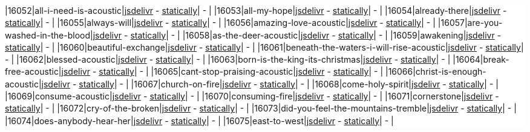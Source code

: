 |16052|all-i-need-is-acoustic|[jsdelivr](https://cdn.jsdelivr.net/gh/dbchord/c5-1-3/15001-20000/16001-16500/all-i-need-is-acoustic.webp) - [statically](https://cdn.statically.io/gh/dbchord/c5-1-3/i/15001-20000/16001-16500/all-i-need-is-acoustic.webp)| - |
|16053|all-my-hope|[jsdelivr](https://cdn.jsdelivr.net/gh/dbchord/c5-1-3/15001-20000/16001-16500/all-my-hope.webp) - [statically](https://cdn.statically.io/gh/dbchord/c5-1-3/i/15001-20000/16001-16500/all-my-hope.webp)| - |
|16054|already-there|[jsdelivr](https://cdn.jsdelivr.net/gh/dbchord/c5-1-3/15001-20000/16001-16500/already-there.webp) - [statically](https://cdn.statically.io/gh/dbchord/c5-1-3/i/15001-20000/16001-16500/already-there.webp)| - |
|16055|always-will|[jsdelivr](https://cdn.jsdelivr.net/gh/dbchord/c5-1-3/15001-20000/16001-16500/always-will.webp) - [statically](https://cdn.statically.io/gh/dbchord/c5-1-3/i/15001-20000/16001-16500/always-will.webp)| - |
|16056|amazing-love-acoustic|[jsdelivr](https://cdn.jsdelivr.net/gh/dbchord/c5-1-3/15001-20000/16001-16500/amazing-love-acoustic.webp) - [statically](https://cdn.statically.io/gh/dbchord/c5-1-3/i/15001-20000/16001-16500/amazing-love-acoustic.webp)| - |
|16057|are-you-washed-in-the-blood|[jsdelivr](https://cdn.jsdelivr.net/gh/dbchord/c5-1-3/15001-20000/16001-16500/are-you-washed-in-the-blood.webp) - [statically](https://cdn.statically.io/gh/dbchord/c5-1-3/i/15001-20000/16001-16500/are-you-washed-in-the-blood.webp)| - |
|16058|as-the-deer-acoustic|[jsdelivr](https://cdn.jsdelivr.net/gh/dbchord/c5-1-3/15001-20000/16001-16500/as-the-deer-acoustic.webp) - [statically](https://cdn.statically.io/gh/dbchord/c5-1-3/i/15001-20000/16001-16500/as-the-deer-acoustic.webp)| - |
|16059|awakening|[jsdelivr](https://cdn.jsdelivr.net/gh/dbchord/c5-1-3/15001-20000/16001-16500/awakening.webp) - [statically](https://cdn.statically.io/gh/dbchord/c5-1-3/i/15001-20000/16001-16500/awakening.webp)| - |
|16060|beautiful-exchange|[jsdelivr](https://cdn.jsdelivr.net/gh/dbchord/c5-1-3/15001-20000/16001-16500/beautiful-exchange.webp) - [statically](https://cdn.statically.io/gh/dbchord/c5-1-3/i/15001-20000/16001-16500/beautiful-exchange.webp)| - |
|16061|beneath-the-waters-i-will-rise-acoustic|[jsdelivr](https://cdn.jsdelivr.net/gh/dbchord/c5-1-3/15001-20000/16001-16500/beneath-the-waters-i-will-rise-acoustic.webp) - [statically](https://cdn.statically.io/gh/dbchord/c5-1-3/i/15001-20000/16001-16500/beneath-the-waters-i-will-rise-acoustic.webp)| - |
|16062|blessed-acoustic|[jsdelivr](https://cdn.jsdelivr.net/gh/dbchord/c5-1-3/15001-20000/16001-16500/blessed-acoustic.webp) - [statically](https://cdn.statically.io/gh/dbchord/c5-1-3/i/15001-20000/16001-16500/blessed-acoustic.webp)| - |
|16063|born-is-the-king-its-christmas|[jsdelivr](https://cdn.jsdelivr.net/gh/dbchord/c5-1-3/15001-20000/16001-16500/born-is-the-king-its-christmas.webp) - [statically](https://cdn.statically.io/gh/dbchord/c5-1-3/i/15001-20000/16001-16500/born-is-the-king-its-christmas.webp)| - |
|16064|break-free-acoustic|[jsdelivr](https://cdn.jsdelivr.net/gh/dbchord/c5-1-3/15001-20000/16001-16500/break-free-acoustic.webp) - [statically](https://cdn.statically.io/gh/dbchord/c5-1-3/i/15001-20000/16001-16500/break-free-acoustic.webp)| - |
|16065|cant-stop-praising-acoustic|[jsdelivr](https://cdn.jsdelivr.net/gh/dbchord/c5-1-3/15001-20000/16001-16500/cant-stop-praising-acoustic.webp) - [statically](https://cdn.statically.io/gh/dbchord/c5-1-3/i/15001-20000/16001-16500/cant-stop-praising-acoustic.webp)| - |
|16066|christ-is-enough-acoustic|[jsdelivr](https://cdn.jsdelivr.net/gh/dbchord/c5-1-3/15001-20000/16001-16500/christ-is-enough-acoustic.webp) - [statically](https://cdn.statically.io/gh/dbchord/c5-1-3/i/15001-20000/16001-16500/christ-is-enough-acoustic.webp)| - |
|16067|church-on-fire|[jsdelivr](https://cdn.jsdelivr.net/gh/dbchord/c5-1-3/15001-20000/16001-16500/church-on-fire.webp) - [statically](https://cdn.statically.io/gh/dbchord/c5-1-3/i/15001-20000/16001-16500/church-on-fire.webp)| - |
|16068|come-holy-spirit|[jsdelivr](https://cdn.jsdelivr.net/gh/dbchord/c5-1-3/15001-20000/16001-16500/come-holy-spirit.webp) - [statically](https://cdn.statically.io/gh/dbchord/c5-1-3/i/15001-20000/16001-16500/come-holy-spirit.webp)| - |
|16069|consume-acoustic|[jsdelivr](https://cdn.jsdelivr.net/gh/dbchord/c5-1-3/15001-20000/16001-16500/consume-acoustic.webp) - [statically](https://cdn.statically.io/gh/dbchord/c5-1-3/i/15001-20000/16001-16500/consume-acoustic.webp)| - |
|16070|consuming-fire|[jsdelivr](https://cdn.jsdelivr.net/gh/dbchord/c5-1-3/15001-20000/16001-16500/consuming-fire.webp) - [statically](https://cdn.statically.io/gh/dbchord/c5-1-3/i/15001-20000/16001-16500/consuming-fire.webp)| - |
|16071|cornerstone|[jsdelivr](https://cdn.jsdelivr.net/gh/dbchord/c5-1-3/15001-20000/16001-16500/cornerstone.webp) - [statically](https://cdn.statically.io/gh/dbchord/c5-1-3/i/15001-20000/16001-16500/cornerstone.webp)| - |
|16072|cry-of-the-broken|[jsdelivr](https://cdn.jsdelivr.net/gh/dbchord/c5-1-3/15001-20000/16001-16500/cry-of-the-broken.webp) - [statically](https://cdn.statically.io/gh/dbchord/c5-1-3/i/15001-20000/16001-16500/cry-of-the-broken.webp)| - |
|16073|did-you-feel-the-mountains-tremble|[jsdelivr](https://cdn.jsdelivr.net/gh/dbchord/c5-1-3/15001-20000/16001-16500/did-you-feel-the-mountains-tremble.webp) - [statically](https://cdn.statically.io/gh/dbchord/c5-1-3/i/15001-20000/16001-16500/did-you-feel-the-mountains-tremble.webp)| - |
|16074|does-anybody-hear-her|[jsdelivr](https://cdn.jsdelivr.net/gh/dbchord/c5-1-3/15001-20000/16001-16500/does-anybody-hear-her.webp) - [statically](https://cdn.statically.io/gh/dbchord/c5-1-3/i/15001-20000/16001-16500/does-anybody-hear-her.webp)| - |
|16075|east-to-west|[jsdelivr](https://cdn.jsdelivr.net/gh/dbchord/c5-1-3/15001-20000/16001-16500/east-to-west.webp) - [statically](https://cdn.statically.io/gh/dbchord/c5-1-3/i/15001-20000/16001-16500/east-to-west.webp)| - |
